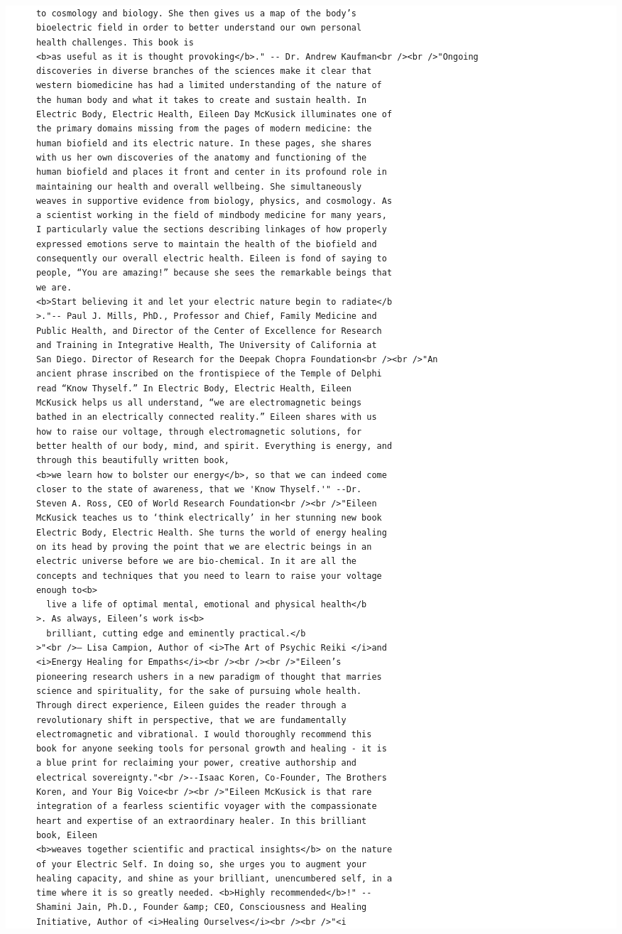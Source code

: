           to cosmology and biology. She then gives us a map of the body’s
          bioelectric field in order to better understand our own personal
          health challenges. This book is
          <b>as useful as it is thought provoking</b>." -- Dr. Andrew Kaufman<br /><br />"Ongoing
          discoveries in diverse branches of the sciences make it clear that
          western biomedicine has had a limited understanding of the nature of
          the human body and what it takes to create and sustain health. In
          Electric Body, Electric Health, Eileen Day McKusick illuminates one of
          the primary domains missing from the pages of modern medicine: the
          human biofield and its electric nature. In these pages, she shares
          with us her own discoveries of the anatomy and functioning of the
          human biofield and places it front and center in its profound role in
          maintaining our health and overall wellbeing. She simultaneously
          weaves in supportive evidence from biology, physics, and cosmology. As
          a scientist working in the field of mindbody medicine for many years,
          I particularly value the sections describing linkages of how properly
          expressed emotions serve to maintain the health of the biofield and
          consequently our overall electric health. Eileen is fond of saying to
          people, “You are amazing!” because she sees the remarkable beings that
          we are.
          <b>Start believing it and let your electric nature begin to radiate</b
          >."-- Paul J. Mills, PhD., Professor and Chief, Family Medicine and
          Public Health, and Director of the Center of Excellence for Research
          and Training in Integrative Health, The University of California at
          San Diego. Director of Research for the Deepak Chopra Foundation<br /><br />"An
          ancient phrase inscribed on the frontispiece of the Temple of Delphi
          read “Know Thyself.” In Electric Body, Electric Health, Eileen
          McKusick helps us all understand, “we are electromagnetic beings
          bathed in an electrically connected reality.” Eileen shares with us
          how to raise our voltage, through electromagnetic solutions, for
          better health of our body, mind, and spirit. Everything is energy, and
          through this beautifully written book,
          <b>we learn how to bolster our energy</b>, so that we can indeed come
          closer to the state of awareness, that we 'Know Thyself.'" --Dr.
          Steven A. Ross, CEO of World Research Foundation<br /><br />"Eileen
          McKusick teaches us to ‘think electrically’ in her stunning new book
          Electric Body, Electric Health. She turns the world of energy healing
          on its head by proving the point that we are electric beings in an
          electric universe before we are bio-chemical. In it are all the
          concepts and techniques that you need to learn to raise your voltage
          enough to<b>
            live a life of optimal mental, emotional and physical health</b
          >. As always, Eileen’s work is<b>
            brilliant, cutting edge and eminently practical.</b
          >"<br />– Lisa Campion, Author of <i>The Art of Psychic Reiki </i>and
          <i>Energy Healing for Empaths</i><br /><br /><br />"Eileen’s
          pioneering research ushers in a new paradigm of thought that marries
          science and spirituality, for the sake of pursuing whole health.
          Through direct experience, Eileen guides the reader through a
          revolutionary shift in perspective, that we are fundamentally
          electromagnetic and vibrational. I would thoroughly recommend this
          book for anyone seeking tools for personal growth and healing - it is
          a blue print for reclaiming your power, creative authorship and
          electrical sovereignty."<br />--Isaac Koren, Co-Founder, The Brothers
          Koren, and Your Big Voice<br /><br />"Eileen McKusick is that rare
          integration of a fearless scientific voyager with the compassionate
          heart and expertise of an extraordinary healer. In this brilliant
          book, Eileen
          <b>weaves together scientific and practical insights</b> on the nature
          of your Electric Self. In doing so, she urges you to augment your
          healing capacity, and shine as your brilliant, unencumbered self, in a
          time where it is so greatly needed. <b>Highly recommended</b>!" --
          Shamini Jain, Ph.D., Founder &amp; CEO, Consciousness and Healing
          Initiative, Author of <i>Healing Ourselves</i><br /><br />"<i